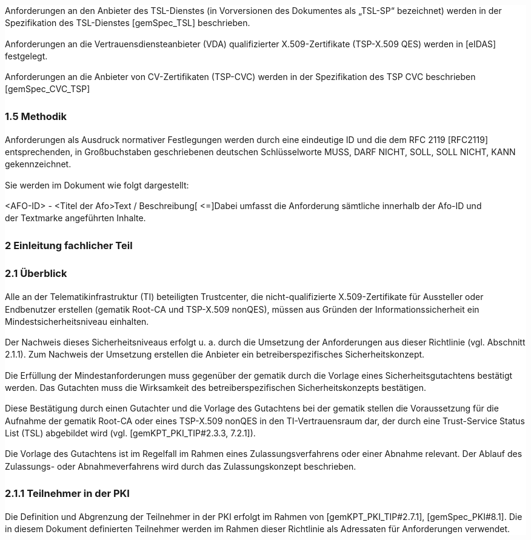 Anforderungen an den Anbieter des TSL-Dienstes (in Vorversionen des Dokumentes
als „TSL-SP“ bezeichnet) werden in der Spezifikation des TSL-Dienstes
[gemSpec_TSL] beschrieben.

Anforderungen an die Vertrauensdiensteanbieter (VDA) qualifizierter
X.509-Zertifikate (TSP-X.509 QES) werden in [eIDAS] festgelegt.

Anforderungen an die Anbieter von CV-Zertifikaten (TSP-CVC) werden in der
Spezifikation des TSP CVC beschrieben [gemSpec_CVC_TSP]

### 1.5 Methodik

Anforderungen als Ausdruck normativer Festlegungen werden durch eine eindeutige
ID und die dem RFC 2119 [RFC2119] entsprechenden, in Großbuchstaben
geschriebenen deutschen Schlüsselworte MUSS, DARF NICHT, SOLL, SOLL NICHT,
KANN gekennzeichnet.

Sie werden im Dokument wie folgt dargestellt:

\<AFO-ID\> - \<Titel der Afo\>Text / Beschreibung[ \<=]Dabei umfasst die
Anforderung sämtliche innerhalb der Afo-ID und der Textmarke angeführten
Inhalte.

### 2 Einleitung fachlicher Teil

### 2.1 Überblick

Alle an der Telematikinfrastruktur (TI) beteiligten Trustcenter, die
nicht-qualifizierte X.509-Zertifikate für Aussteller oder Endbenutzer
erstellen (gematik Root-CA und TSP-X.509 nonQES), müssen aus Gründen der
Informationssicherheit ein Mindestsicherheitsniveau einhalten.

Der Nachweis dieses Sicherheitsniveaus erfolgt u. a. durch die Umsetzung der
Anforderungen aus dieser Richtlinie (vgl. Abschnitt 2.1.1). Zum Nachweis der
Umsetzung erstellen die Anbieter ein betreiberspezifisches Sicherheitskonzept.

Die Erfüllung der Mindestanforderungen muss gegenüber der gematik durch die
Vorlage eines Sicherheitsgutachtens bestätigt werden. Das Gutachten muss die
Wirksamkeit des betreiberspezifischen Sicherheitskonzepts bestätigen.

Diese Bestätigung durch einen Gutachter und die Vorlage des Gutachtens bei der
gematik stellen die Voraussetzung für die Aufnahme der gematik Root-CA oder
eines TSP-X.509 nonQES in den TI-Vertrauensraum dar, der durch eine
Trust-Service Status List (TSL) abgebildet wird (vgl. [gemKPT_PKI_TIP#2.3.3,
7.2.1]).

Die Vorlage des Gutachtens ist im Regelfall im Rahmen eines Zulassungsverfahrens
oder einer Abnahme relevant. Der Ablauf des Zulassungs- oder Abnahmeverfahrens
wird durch das Zulassungskonzept beschrieben.

### 2.1.1 Teilnehmer in der PKI

Die Definition und Abgrenzung der Teilnehmer in der PKI erfolgt im Rahmen von
[gemKPT_PKI_TIP#2.7.1], [gemSpec_PKI#8.1]. Die in diesem Dokument definierten
Teilnehmer werden im Rahmen dieser Richtlinie als Adressaten für Anforderungen
verwendet.
